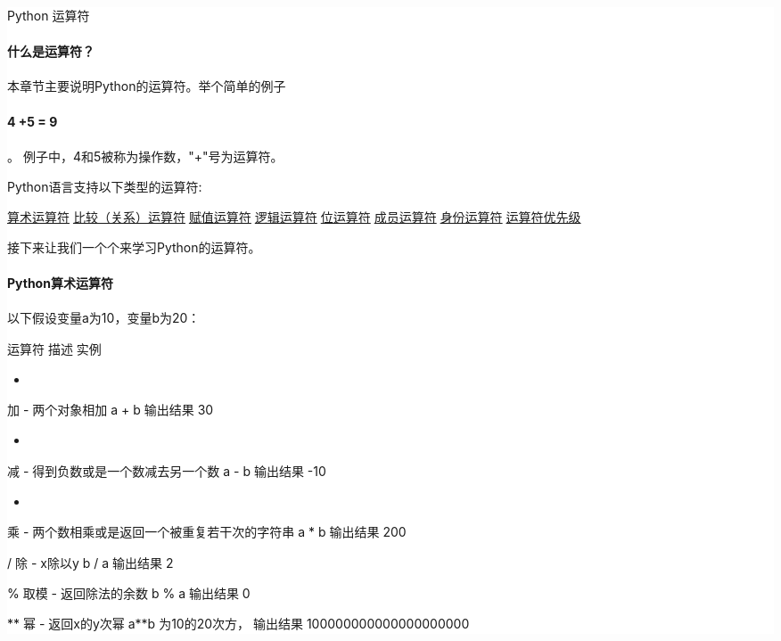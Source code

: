  Python 运算符
 

#### 什么是运算符？
 本章节主要说明Python的运算符。举个简单的例子

####  4 +5 = 9 

。 例子中，4和5被称为操作数，"+"号为运算符。

 Python语言支持以下类型的运算符:

 
[算术运算符](#ysf1)
 [比较（关系）运算符](#ysf2)
 [赋值运算符](#ysf3)
 [逻辑运算符](#ysf4)
 [位运算符](#ysf5)
 [成员运算符](#ysf6)
 [身份运算符](#ysf7)
 [运算符优先级](#ysf8)
 
接下来让我们一个个来学习Python的运算符。




#### <span id="ysf1" ></span>Python算术运算符
 以下假设变量a为10，变量b为20：

 

运算符
描述
实例 

+
加 - 两个对象相加
 a + b 输出结果 30 

-
减 - 得到负数或是一个数减去另一个数
 a - b 输出结果 -10 

*
乘 - 两个数相乘或是返回一个被重复若干次的字符串
 a * b 输出结果 200 

/
除 - x除以y
 b / a 输出结果 2 

%
取模 - 返回除法的余数
 b % a 输出结果 0 

**
幂 - 返回x的y次幂
 a**b 为10的20次方， 输出结果 100000000000000000000 
